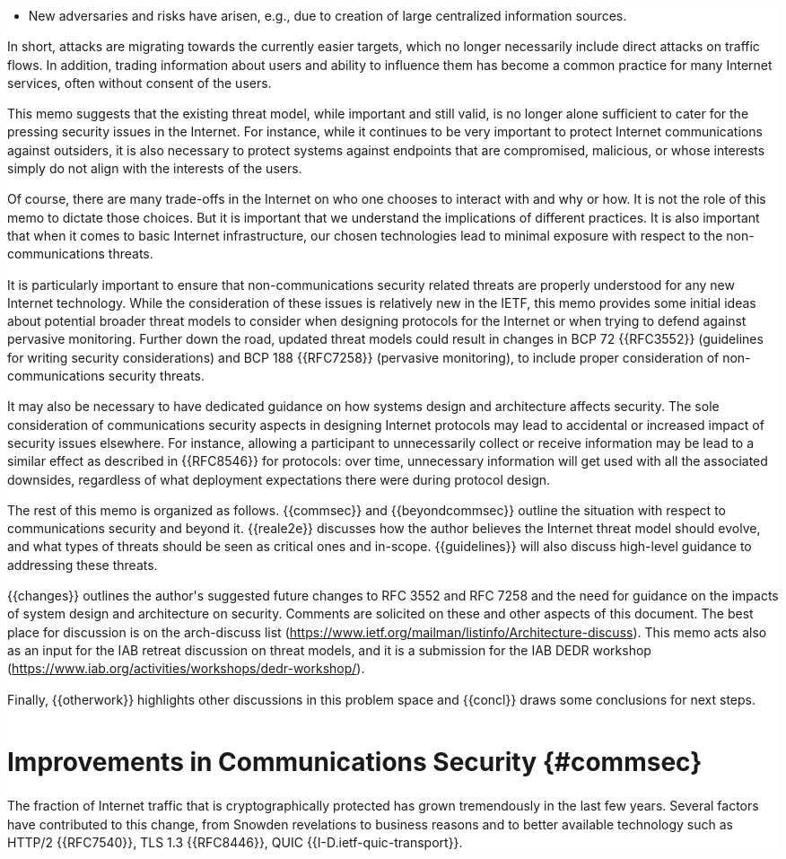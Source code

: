 * New adversaries and risks have arisen, e.g., due to creation of large centralized information sources.

In short, attacks are migrating towards the currently easier targets, which no longer necessarily include direct attacks on traffic flows. In addition, trading information about users and ability to influence them has become a common practice for many Internet services, often without consent of the users.

This memo suggests that the existing threat model, while important and still valid, is no longer alone sufficient to cater for the pressing security issues in the Internet. For instance, while it continues to be very important to protect Internet communications against outsiders, it is also necessary to protect systems against endpoints that are compromised, malicious, or whose interests simply do not align with the interests of the users.

Of course, there are many trade-offs in the Internet on who one chooses to interact with and why or how. It is not the role of this memo to dictate those choices. But it is important that we understand the implications of different practices. It is also important that when it comes to basic Internet infrastructure, our chosen technologies lead to minimal exposure with respect to the non-communications threats.

It is particularly important to ensure that non-communications security related threats are properly understood for any new Internet technology. While the consideration of these issues is relatively new in the IETF, this memo provides some initial ideas about potential broader threat models to consider when designing protocols for the Internet or when trying to defend against pervasive monitoring. Further down the road, updated threat models could result in changes in BCP 72 {{RFC3552}} (guidelines for writing security considerations) and BCP 188 {{RFC7258}} (pervasive monitoring), to include proper consideration of non-communications security threats.

It may also be necessary to have dedicated guidance on how systems design and architecture affects security. The sole consideration of communications security aspects in designing Internet protocols may lead to accidental or increased impact of security issues elsewhere. For instance, allowing a participant to unnecessarily collect or receive information may be lead to a similar effect as described in {{RFC8546}} for protocols: over time, unnecessary information will get used with all the associated downsides, regardless of what deployment expectations there were during protocol design. 

The rest of this memo is organized as follows. {{commsec}} and {{beyondcommsec}} outline the situation with respect to communications security and beyond it. {{reale2e}} discusses how the author believes the Internet threat model should evolve, and what types of threats should be seen as critical ones and in-scope. {{guidelines}} will also discuss high-level guidance to addressing these threats.

{{changes}} outlines the author's suggested future changes to RFC 3552 and RFC 7258 and the need for guidance on the impacts of system design and architecture on security. Comments are solicited on these and other aspects of this document. The best place for discussion is on the arch-discuss list (https://www.ietf.org/mailman/listinfo/Architecture-discuss). This memo acts also as an input for the IAB retreat discussion on threat models, and it is a submission for the IAB DEDR workshop (https://www.iab.org/activities/workshops/dedr-workshop/).

Finally, {{otherwork}} highlights other discussions in this problem space and {{concl}} draws some conclusions for next steps.

# Improvements in Communications Security {#commsec}

The fraction of Internet traffic that is cryptographically protected has grown tremendously in the last few years. Several factors have contributed to this change, from Snowden revelations to business reasons and to better available technology such as HTTP/2 {{RFC7540}}, TLS 1.3 {{RFC8446}}, QUIC {{I-D.ietf-quic-transport}}.

